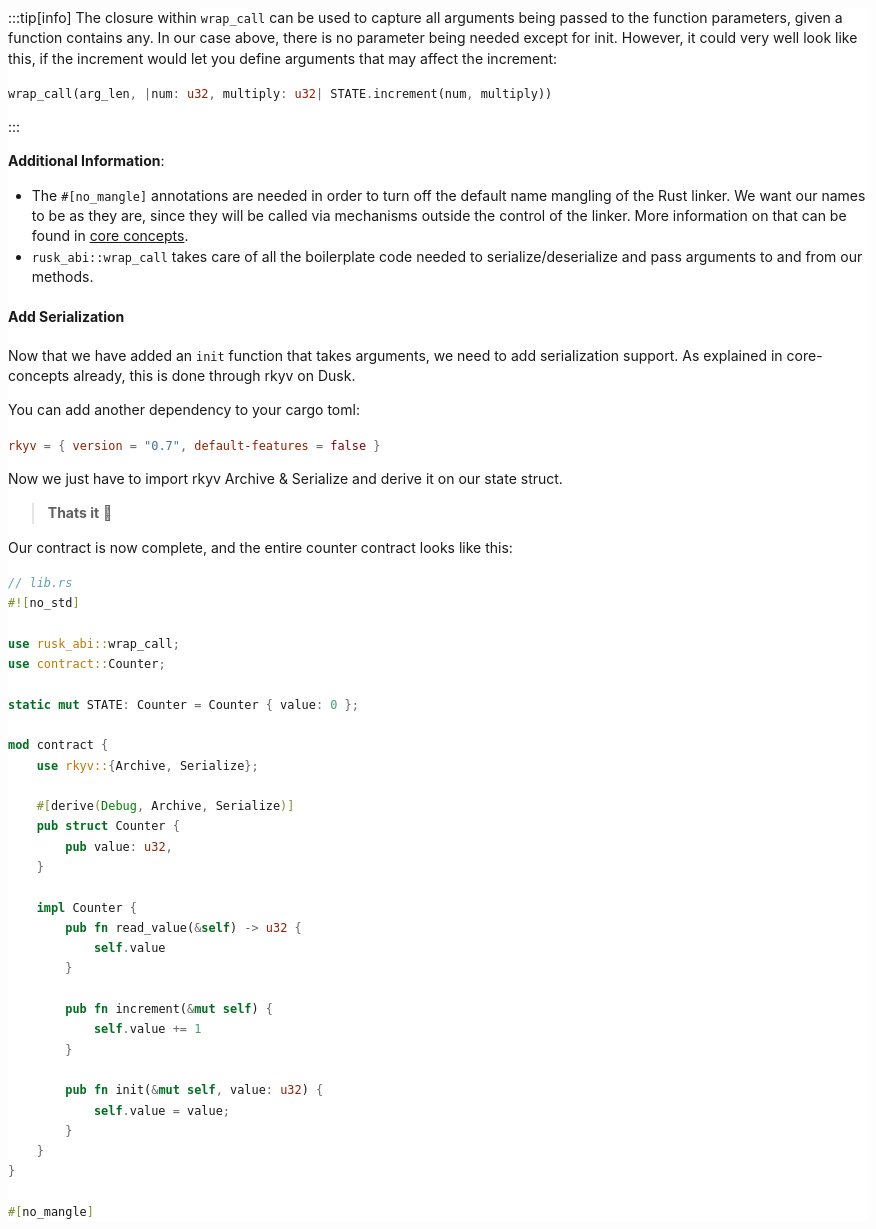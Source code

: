 :::tip[info]
The closure within ``wrap_call`` can be used to capture all arguments being passed to the function parameters, given a function contains any.
In our case above, there is no parameter being needed except for init. However, it could very well look like this, if the increment would let you define arguments that may affect the increment:

```rust
wrap_call(arg_len, |num: u32, multiply: u32| STATE.increment(num, multiply))
```
:::

**Additional Information**: 
- The `#[no_mangle]` annotations are needed in order to turn off the default name mangling of the Rust linker. We want our names to be as they are, since they will be called via mechanisms outside the control of the linker. More information on that can be found in [core concepts](/developer/smart-contract/core-concepts#no_mangle).
- `rusk_abi::wrap_call` takes care of all the boilerplate code needed to serialize/deserialize and pass arguments to and from our methods.

#### Add Serialization

Now that we have added an `init` function that takes arguments, we need to add serialization support. As explained in core-concepts already, this is done through rkyv on Dusk.

You can add another dependency to your cargo toml:
```toml
rkyv = { version = "0.7", default-features = false }
```

Now we just have to import rkyv Archive & Serialize and derive it on our state struct.

> **Thats it** 🎉 

Our contract is now complete, and the entire counter contract looks like this:

```rust
// lib.rs
#![no_std]

use rusk_abi::wrap_call;
use contract::Counter;

static mut STATE: Counter = Counter { value: 0 };

mod contract {
    use rkyv::{Archive, Serialize};

    #[derive(Debug, Archive, Serialize)]
    pub struct Counter {
        pub value: u32,
    }

    impl Counter {
        pub fn read_value(&self) -> u32 {
            self.value
        }

        pub fn increment(&mut self) {
            self.value += 1
        }

        pub fn init(&mut self, value: u32) {
            self.value = value;
        }
    }
}

#[no_mangle]
```